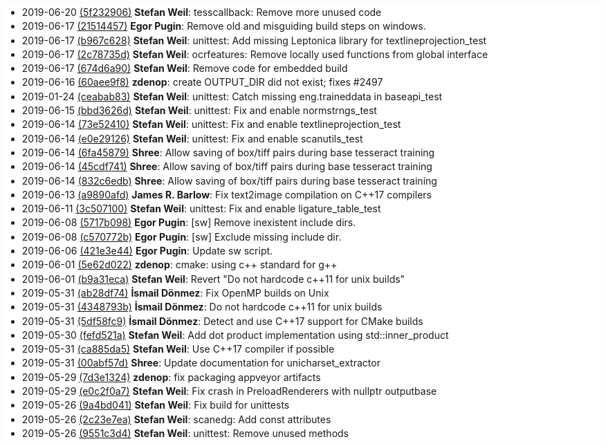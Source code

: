 * 2019-06-20 [(5f232906)](http://github.com/tesseract-ocr/tesseract/commit/5f232906554d84b1ea0381def7dd0f6c1079b41c)  **Stefan Weil**: tesscallback: Remove more unused code
* 2019-06-17 [(21514457)](http://github.com/tesseract-ocr/tesseract/commit/21514457d4c2c04eecefc60933a6b5b69f2a9900)  **Egor Pugin**: Remove old and misguiding build steps on windows.
* 2019-06-17 [(b967c628)](http://github.com/tesseract-ocr/tesseract/commit/b967c6288003ad26e1e012401e6a9b97e118f0c4)  **Stefan Weil**: unittest: Add missing Leptonica library for textlineprojection_test
* 2019-06-17 [(2c78735d)](http://github.com/tesseract-ocr/tesseract/commit/2c78735d9744f93e27049ee80accdd10ae8d53a7)  **Stefan Weil**: ocrfeatures: Remove locally used functions from global interface
* 2019-06-17 [(674d6a90)](http://github.com/tesseract-ocr/tesseract/commit/674d6a90d8345d11c4ec5a44ca45c543d64cfd33)  **Stefan Weil**: Remove code for embedded build
* 2019-06-16 [(60aee9f8)](http://github.com/tesseract-ocr/tesseract/commit/60aee9f8211a31a8b76f890cdd2f3b30d2b954d8)  **zdenop**: create OUTPUT_DIR did not exist; fixes #2497
* 2019-01-24 [(ceabab83)](http://github.com/tesseract-ocr/tesseract/commit/ceabab83738fe9c53ec8749ec4247773dde4ece5)  **Stefan Weil**: unittest: Catch missing eng.traineddata in baseapi_test
* 2019-06-15 [(bbd3626d)](http://github.com/tesseract-ocr/tesseract/commit/bbd3626d77e6779576b5ca90538e1fbdd0e3e0ac)  **Stefan Weil**: unittest: Fix and enable normstrngs_test
* 2019-06-14 [(73e52410)](http://github.com/tesseract-ocr/tesseract/commit/73e5241004135caeda22f1b795ec15a9874ba420)  **Stefan Weil**: unittest: Fix and enable textlineprojection_test
* 2019-06-14 [(e0e29126)](http://github.com/tesseract-ocr/tesseract/commit/e0e29126ac7d0c0af8440a575833983e1efb789c)  **Stefan Weil**: unittest: Fix and enable scanutils_test
* 2019-06-14 [(6fa45879)](http://github.com/tesseract-ocr/tesseract/commit/6fa458794979d6b170642852e78a62844ec6169e)  **Shree**: Allow saving of box/tiff pairs during base tesseract training
* 2019-06-14 [(45cdf741)](http://github.com/tesseract-ocr/tesseract/commit/45cdf741ae9347f1b345b55419780b3705dd5be5)  **Shree**: Allow saving of box/tiff pairs during base tesseract training
* 2019-06-14 [(832c6edb)](http://github.com/tesseract-ocr/tesseract/commit/832c6edb971ab427318ad64cd49b6eb87d04bdbc)  **Shree**: Allow saving of box/tiff pairs during base tesseract training
* 2019-06-13 [(a9890afd)](http://github.com/tesseract-ocr/tesseract/commit/a9890afd12bd3bf41a092bf9d8e822408b4fe1c2)  **James R. Barlow**: Fix text2image compilation on C++17 compilers
* 2019-06-11 [(3c507100)](http://github.com/tesseract-ocr/tesseract/commit/3c507100c6e6a7a614a88cbc30584985bfe5c362)  **Stefan Weil**: unittest: Fix and enable ligature_table_test
* 2019-06-08 [(5717b098)](http://github.com/tesseract-ocr/tesseract/commit/5717b098aa56eafd0776dd3161dc3fc0870d1330)  **Egor Pugin**: [sw] Remove inexistent include dirs.
* 2019-06-08 [(c570772b)](http://github.com/tesseract-ocr/tesseract/commit/c570772bce8dff8c997077ea375f31ebce6c73f8)  **Egor Pugin**: [sw] Exclude missing include dir.
* 2019-06-06 [(421e3e44)](http://github.com/tesseract-ocr/tesseract/commit/421e3e44cb6678b730e20260e99df757a3c09bbb)  **Egor Pugin**: Update sw script.
* 2019-06-01 [(5e62d022)](http://github.com/tesseract-ocr/tesseract/commit/5e62d02230da4927ec426d37e92d3721f5d4e76f)  **zdenop**: cmake: using c++ standard for g++
* 2019-06-01 [(b9a31eca)](http://github.com/tesseract-ocr/tesseract/commit/b9a31eca374b3f440182cd01ae799daf6a77cc9c)  **Stefan Weil**: Revert "Do not hardcode c++11 for unix builds"
* 2019-05-31 [(ab28df74)](http://github.com/tesseract-ocr/tesseract/commit/ab28df74482d84b26ae57fceaeabeba70fb1d098)  **İsmail Dönmez**: Fix OpenMP builds on Unix
* 2019-05-31 [(4348793b)](http://github.com/tesseract-ocr/tesseract/commit/4348793bd56eb5db68a7c18550a85d3619404c13)  **İsmail Dönmez**: Do not hardcode c++11 for unix builds
* 2019-05-31 [(5df58fc9)](http://github.com/tesseract-ocr/tesseract/commit/5df58fc979812e6f2a86d23f14694bf05b744bad)  **İsmail Dönmez**: Detect and use C++17 support for CMake builds
* 2019-05-30 [(fefd521a)](http://github.com/tesseract-ocr/tesseract/commit/fefd521a49a907d7b713f76cb2ea0a69856e2ca8)  **Stefan Weil**: Add dot product implementation using std::inner_product
* 2019-05-31 [(ca885da5)](http://github.com/tesseract-ocr/tesseract/commit/ca885da5d361e5b59d7f9ae254f7d410b8c6a85a)  **Stefan Weil**: Use C++17 compiler if possible
* 2019-05-31 [(00abf57d)](http://github.com/tesseract-ocr/tesseract/commit/00abf57d020755e3799697511acb715d0c2bd4af)  **Shree**: Update documentation for unicharset_extractor
* 2019-05-29 [(7d3e1324)](http://github.com/tesseract-ocr/tesseract/commit/7d3e1324a8cc1d7b601763bde8bac8f930079e12)  **zdenop**: fix packaging appveyor artifacts
* 2019-05-29 [(e0c2f0a7)](http://github.com/tesseract-ocr/tesseract/commit/e0c2f0a782f45bb38c2d9321f6c92adf9d2cf1e0)  **Stefan Weil**: Fix crash in PreloadRenderers with nullptr outputbase
* 2019-05-26 [(9a4bd041)](http://github.com/tesseract-ocr/tesseract/commit/9a4bd041c89aa4a6d90a31c868f3d42fe8b8e1bd)  **Stefan Weil**: Fix build for unittests
* 2019-05-26 [(2c23e7ea)](http://github.com/tesseract-ocr/tesseract/commit/2c23e7ead5fc9b4d29817be0c78e269a483a7847)  **Stefan Weil**: scanedg: Add const attributes
* 2019-05-26 [(9551c3d4)](http://github.com/tesseract-ocr/tesseract/commit/9551c3d4139262542840f8819d792d0c5f85cb61)  **Stefan Weil**: unittest: Remove unused methods
